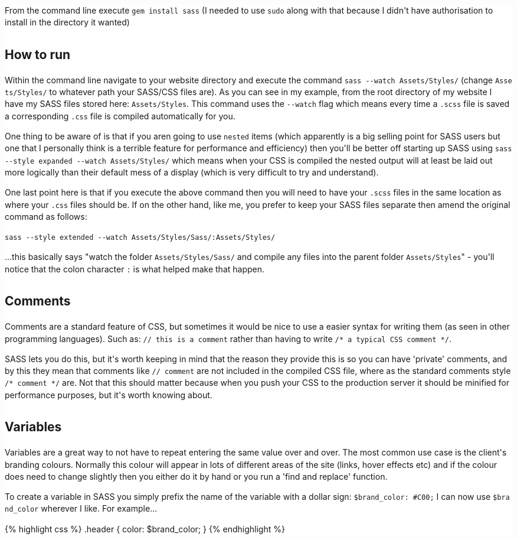 From the command line execute `gem install sass` (I needed to use `sudo` along with that because I didn't have authorisation to install in the directory it wanted)

## How to run

Within the command line navigate to your website directory and execute the command `sass --watch Assets/Styles/` (change `Assets/Styles/` to whatever path your SASS/CSS files are). As you can see in my example, from the root directory of my website I have my SASS files stored here: `Assets/Styles`. This command uses the `--watch` flag which means every time a `.scss` file is saved a corresponding `.css` file is compiled automatically for you.

One thing to be aware of is that if you aren going to use `nested` items (which apparently is a big selling point for SASS users but one that I personally think is a terrible feature for performance and efficiency) then you'll be better off starting up SASS using `sass --style expanded --watch Assets/Styles/` which means when your CSS is compiled the nested output will at least be laid out more logically than their default mess of a display (which is very difficult to try and understand).

One last point here is that if you execute the above command then you will need to have your `.scss` files in the same location as where your `.css` files should be. If on the other hand, like me, you prefer to keep your SASS files separate then amend the original command as follows:

`sass --style extended --watch Assets/Styles/Sass/:Assets/Styles/` 

…this basically says "watch the folder `Assets/Styles/Sass/` and compile any files into the parent folder `Assets/Styles`" - you'll notice that the colon character `:` is what helped make that happen.

## Comments

Comments are a standard feature of CSS, but sometimes it would be nice to use a easier syntax for writing them (as seen in other programming languages). Such as: `// this is a comment` rather than having to write `/* a typical CSS comment */`.

SASS lets you do this, but it's worth keeping in mind that the reason they provide this is so you can have 'private' comments, and by this they mean that comments like `// comment` are not included in the compiled CSS file, where as the standard comments style `/* comment */` are. Not that this should matter because when you push your CSS to the production server it should be minified for performance purposes, but it's worth knowing about.

## Variables

Variables are a great way to not have to repeat entering the same value over and over. The most common use case is the client's branding colours. Normally this colour will appear in lots of different areas of the site (links, hover effects etc) and if the colour does need to change slightly then you either do it by hand or you run a 'find and replace' function.

To create a variable in SASS you simply prefix the name of the variable with a dollar sign: `$brand_color: #C00;` I can now use `$brand_color` wherever I like. For example…

{% highlight css %}
	.header {
		color: $brand_color;
	}
{% endhighlight %}
